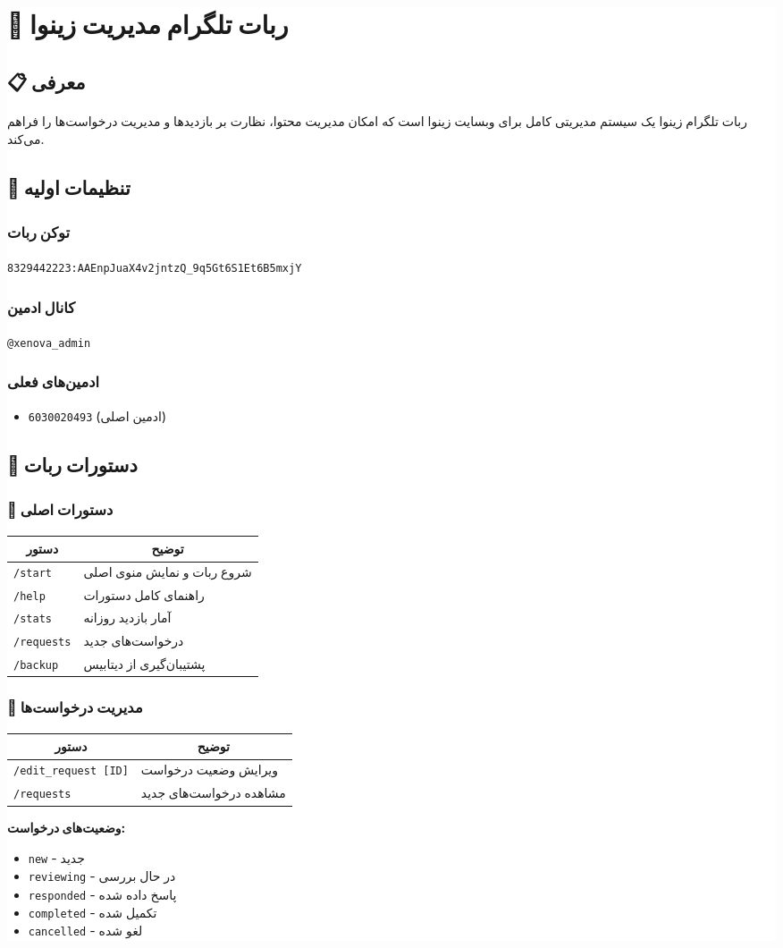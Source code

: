 # 🤖 ربات تلگرام مدیریت زینوا

## 📋 **معرفی**

ربات تلگرام زینوا یک سیستم مدیریتی کامل برای وبسایت زینوا است که امکان مدیریت محتوا، نظارت بر بازدیدها و مدیریت درخواست‌ها را فراهم می‌کند.

## 🔧 **تنظیمات اولیه**

### توکن ربات
```
8329442223:AAEnpJuaX4v2jntzQ_9q5Gt6S1Et6B5mxjY
```

### کانال ادمین
```
@xenova_admin
```

### ادمین‌های فعلی
- `6030020493` (ادمین اصلی)

## 📱 **دستورات ربات**

### 🚀 **دستورات اصلی**

| دستور | توضیح |
|-------|-------|
| `/start` | شروع ربات و نمایش منوی اصلی |
| `/help` | راهنمای کامل دستورات |
| `/stats` | آمار بازدید روزانه |
| `/requests` | درخواست‌های جدید |
| `/backup` | پشتیبان‌گیری از دیتابیس |

### 📝 **مدیریت درخواست‌ها**

| دستور | توضیح |
|-------|-------|
| `/edit_request [ID]` | ویرایش وضعیت درخواست |
| `/requests` | مشاهده درخواست‌های جدید |

**وضعیت‌های درخواست:**
- `new` - جدید
- `reviewing` - در حال بررسی
- `responded` - پاسخ داده شده
- `completed` - تکمیل شده
- `cancelled` - لغو شده
